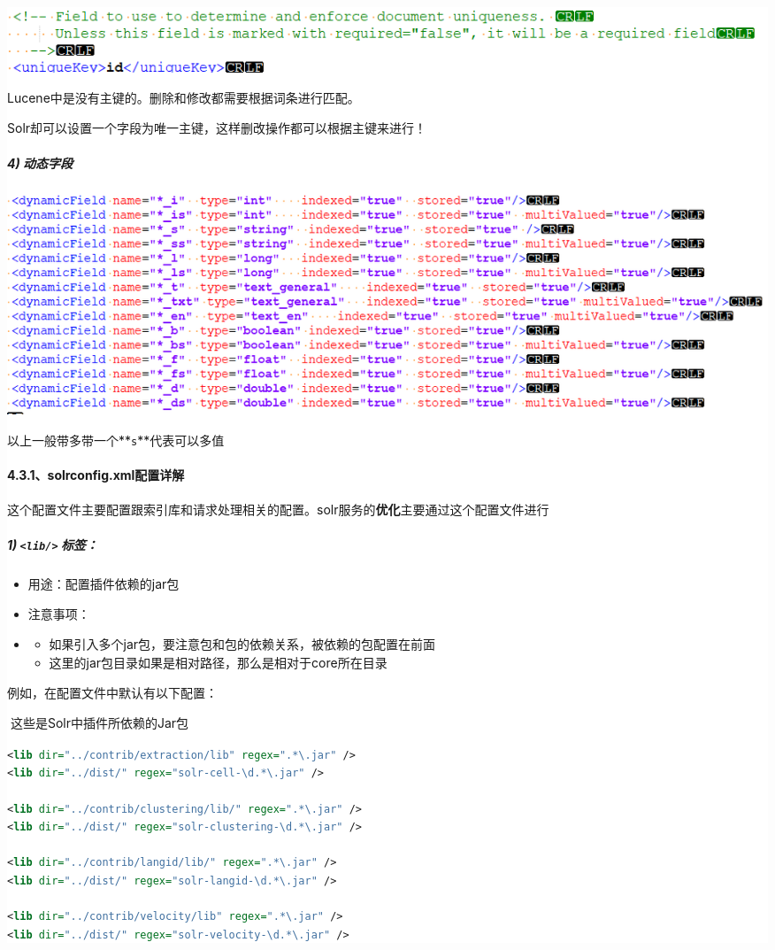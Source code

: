 ![1540295362077](../图片/1540295362077.png)

Lucene中是没有主键的。删除和修改都需要根据词条进行匹配。

Solr却可以设置一个字段为唯一主键，这样删改操作都可以根据主键来进行！



##### 4)  动态字段

![1540295445563](../图片/1540295445563.png)

以上一般带多带一个**`s`**代表可以多值



#### 4.3.1、solrconfig.xml配置详解

这个配置文件主要配置跟索引库和请求处理相关的配置。solr服务的**优化**主要通过这个配置文件进行

##### **1)**  **`<lib/>`** **标签：**

- 用途：配置插件依赖的jar包

- 注意事项：

- - 如果引入多个jar包，要注意包和包的依赖关系，被依赖的包配置在前面
  - 这里的jar包目录如果是相对路径，那么是相对于core所在目录

例如，在配置文件中默认有以下配置：

​         这些是Solr中插件所依赖的Jar包

```xml
<lib dir="../contrib/extraction/lib" regex=".*\.jar" />
<lib dir="../dist/" regex="solr-cell-\d.*\.jar" />

<lib dir="../contrib/clustering/lib/" regex=".*\.jar" />
<lib dir="../dist/" regex="solr-clustering-\d.*\.jar" />

<lib dir="../contrib/langid/lib/" regex=".*\.jar" />
<lib dir="../dist/" regex="solr-langid-\d.*\.jar" />

<lib dir="../contrib/velocity/lib" regex=".*\.jar" />
<lib dir="../dist/" regex="solr-velocity-\d.*\.jar" />
```
